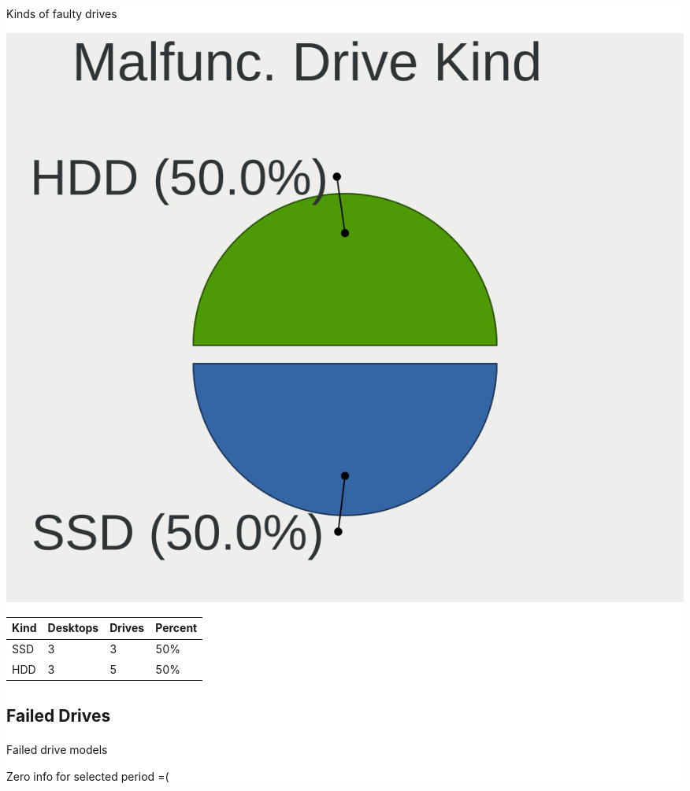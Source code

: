 Kinds of faulty drives

![Malfunc. Drive Kind](./images/pie_chart_bsd/drive_malfunc_kind.svg)


| Kind | Desktops | Drives | Percent |
|------|----------|--------|---------|
| SSD  | 3        | 3      | 50%     |
| HDD  | 3        | 5      | 50%     |

Failed Drives
-------------

Failed drive models

Zero info for selected period =(
